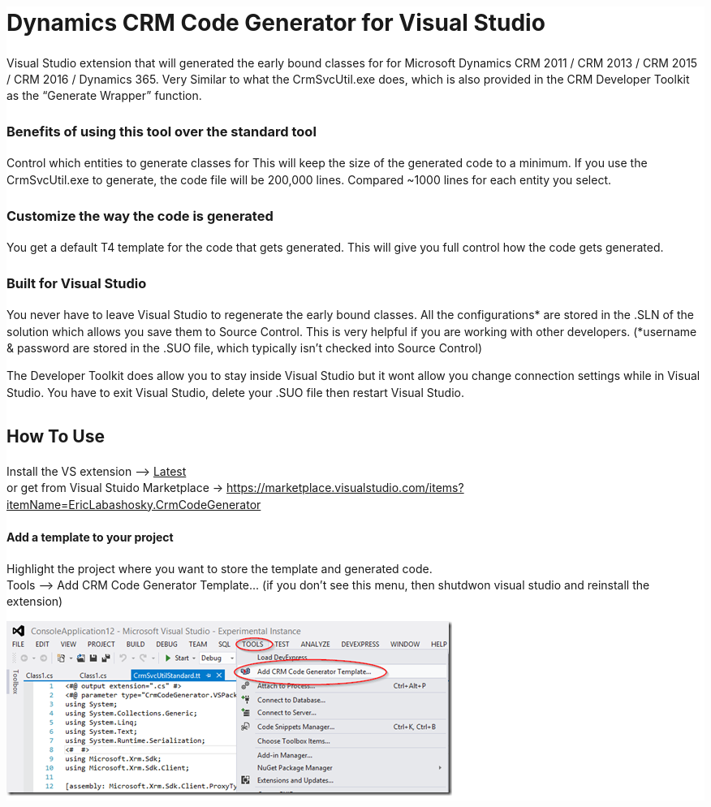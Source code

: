 # Dynamics CRM Code Generator for Visual Studio

Visual Studio extension that will generated the early bound classes for for Microsoft Dynamics CRM 2011 / CRM 2013 / CRM 2015 / CRM 2016 / Dynamics 365.   Very Similar to what the CrmSvcUtil.exe does, which is also provided in the CRM Developer Toolkit as the “Generate Wrapper” function.

### Benefits of using this tool over the standard tool

Control which entities to generate classes for
This will keep the size of the generated code to a minimum.  If you use the CrmSvcUtil.exe to generate, the code file will be 200,000 lines.   Compared ~1000 lines for each entity you select.

### Customize the way the code is generated
You get a default T4 template for the code that gets generated.  This will give you full control how the code gets generated.

### Built for Visual Studio
You never have to leave Visual Studio to regenerate the early bound classes.   All the configurations* are stored in the .SLN of the solution which allows you save them to Source Control.  This is very helpful if you are working with other developers.  (*username & password are stored in the .SUO file,  which typically isn’t checked into Source Control)

The Developer Toolkit does allow you to stay inside Visual Studio but it wont allow you change connection settings  while in Visual Studio.  You have to exit Visual Studio, delete your .SUO file then restart Visual Studio.



## How To Use
Install the VS extension –> [Latest](https://github.com/xairrick/CrmCodeGenerator/raw/master/CrmCodeGenerator.VSPackage/bin/Debug/CrmCodeGenerator.vsix)  
or get from Visual Stuido Marketplace -> https://marketplace.visualstudio.com/items?itemName=EricLabashosky.CrmCodeGenerator


#### Add a template to your project

Highlight the project where you want to store the template and generated code.   
Tools –> Add CRM Code Generator Template...  (if you don’t see this menu, then shutdwon visual studio and reinstall the extension)

![File](Documentation/image_thumb_2.png)
